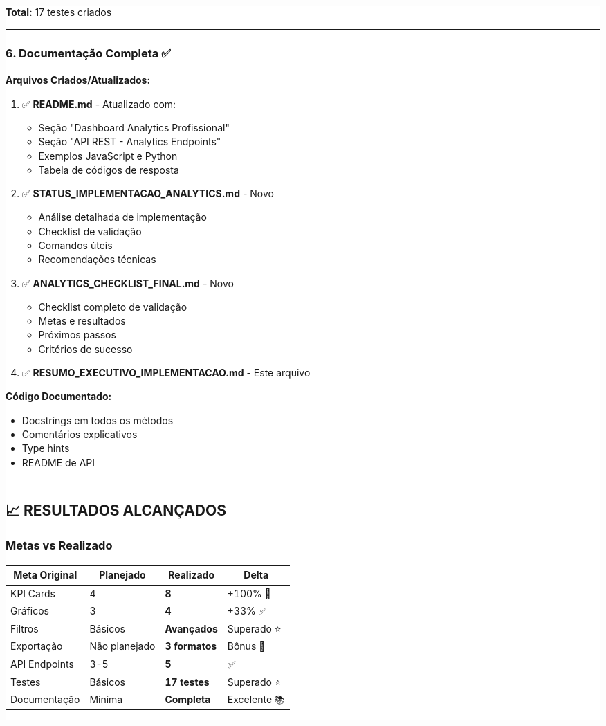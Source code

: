 **Total:** 17 testes criados

---

### **6. Documentação Completa** ✅

**Arquivos Criados/Atualizados:**
1. ✅ **README.md** - Atualizado com:
   - Seção "Dashboard Analytics Profissional"
   - Seção "API REST - Analytics Endpoints"
   - Exemplos JavaScript e Python
   - Tabela de códigos de resposta

2. ✅ **STATUS_IMPLEMENTACAO_ANALYTICS.md** - Novo
   - Análise detalhada de implementação
   - Checklist de validação
   - Comandos úteis
   - Recomendações técnicas

3. ✅ **ANALYTICS_CHECKLIST_FINAL.md** - Novo
   - Checklist completo de validação
   - Metas e resultados
   - Próximos passos
   - Critérios de sucesso

4. ✅ **RESUMO_EXECUTIVO_IMPLEMENTACAO.md** - Este arquivo

**Código Documentado:**
- Docstrings em todos os métodos
- Comentários explicativos
- Type hints
- README de API

---

## 📈 RESULTADOS ALCANÇADOS

### **Metas vs Realizado**

| Meta Original | Planejado | Realizado | Delta |
|---------------|-----------|-----------|-------|
| KPI Cards | 4 | **8** | +100% 🎉 |
| Gráficos | 3 | **4** | +33% ✅ |
| Filtros | Básicos | **Avançados** | Superado ⭐ |
| Exportação | Não planejado | **3 formatos** | Bônus 🎁 |
| API Endpoints | 3-5 | **5** | ✅ |
| Testes | Básicos | **17 testes** | Superado ⭐ |
| Documentação | Mínima | **Completa** | Excelente 📚 |

---